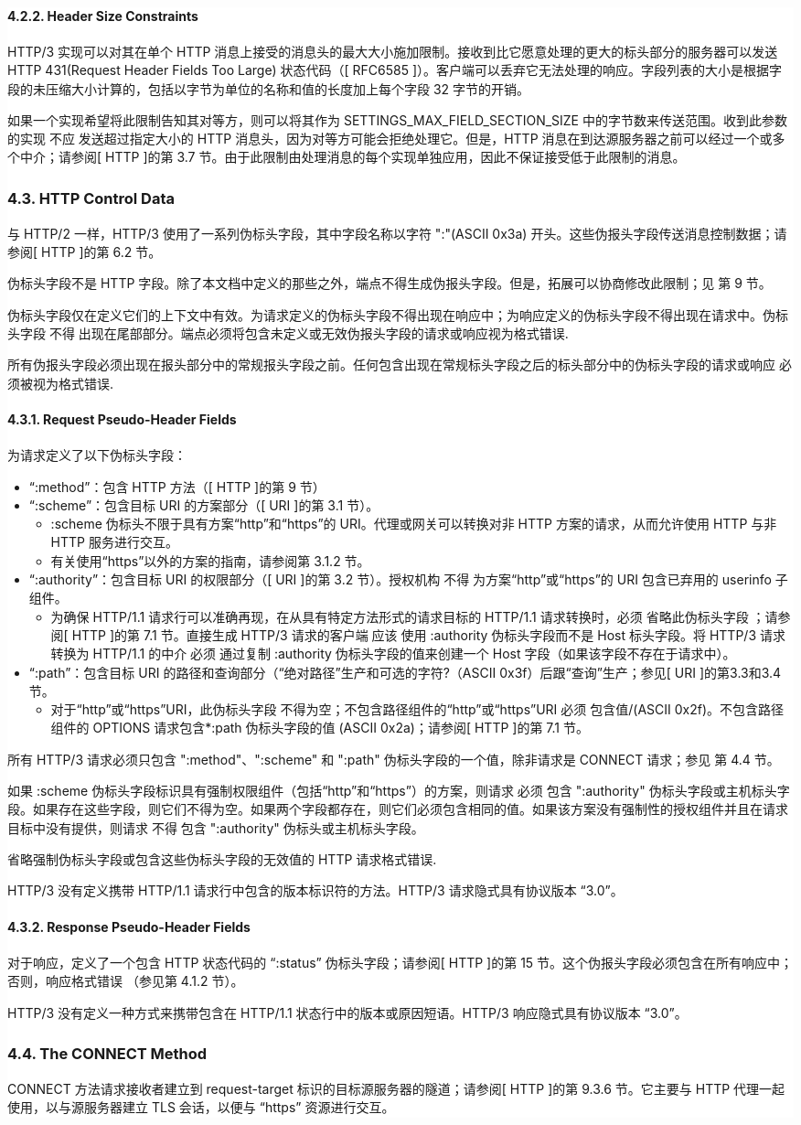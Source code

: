 #### 4.2.2. Header Size Constraints

HTTP/3 实现可以对其在单个 HTTP 消息上接受的消息头的最大大小施加限制。接收到比它愿意处理的更大的标头部分的服务器可以发送 HTTP 431(Request Header Fields Too Large) 状态代码（[ RFC6585 ]）。客户端可以丢弃它无法处理的响应。字段列表的大小是根据字段的未压缩大小计算的，包括以字节为单位的名称和值的长度加上每个字段 32 字节的开销。

如果一个实现希望将此限制告知其对等方，则可以将其作为 SETTINGS_MAX_FIELD_SECTION_SIZE 中的字节数来传送范围。收到此参数的实现 不应 发送超过指定大小的 HTTP 消息头，因为对等方可能会拒绝处理它。但是，HTTP 消息在到达源服务器之前可以经过一个或多个中介；请参阅[ HTTP ]的第 3.7 节。由于此限制由处理消息的每个实现单独应用，因此不保证接受低于此限制的消息。

### 4.3. HTTP Control Data

与 HTTP/2 一样，HTTP/3 使用了一系列伪标头字段，其中字段名称以字符 ":"(ASCII 0x3a) 开头。这些伪报头字段传送消息控制数据；请参阅[ HTTP ]的第 6.2 节。

伪标头字段不是 HTTP 字段。除了本文档中定义的那些之外，端点不得生成伪报头字段。但是，拓展可以协商修改此限制；见 第 9 节。

伪标头字段仅在定义它们的上下文中有效。为请求定义的伪标头字段不得出现在响应中；为响应定义的伪标头字段不得出现在请求中。伪标头字段 不得 出现在尾部部分。端点必须将包含未定义或无效伪报头字段的请求或响应视为格式错误.

所有伪报头字段必须出现在报头部分中的常规报头字段之前。任何包含出现在常规标头字段之后的标头部分中的伪标头字段的请求或响应 必须被视为格式错误.

#### 4.3.1. Request Pseudo-Header Fields

为请求定义了以下伪标头字段：

- “:method”：包含 HTTP 方法（[ HTTP ]的第 9 节）
- “:scheme”：包含目标 URI 的方案部分（[ URI ]的第 3.1 节）。
    - :scheme 伪标头不限于具有方案“http”和“https”的 URI。代理或网关可以转换对非 HTTP 方案的请求，从而允许使用 HTTP 与非 HTTP 服务进行交互。
    - 有关使用“https”以外的方案的指南，请参阅第 3.1.2 节。
- “:authority”：包含目标 URI 的权限部分（[ URI ]的第 3.2 节）。授权机构 不得 为方案“http”或“https”的 URI 包含已弃用的 userinfo 子组件。
    - 为确保 HTTP/1.1 请求行可以准确再现，在从具有特定方法形式的请求目标的 HTTP/1.1 请求转换时，必须 省略此伪标头字段 ；请参阅[ HTTP ]的第 7.1 节。直接生成 HTTP/3 请求的客户端 应该 使用 :authority 伪标头字段而不是 Host 标头字段。将 HTTP/3 请求转换为 HTTP/1.1 的中介 必须 通过复制 :authority 伪标头字段的值来创建一个 Host 字段（如果该字段不存在于请求中）。
- “:path”：包含目标 URI 的路径和查询部分（“绝对路径”生产和可选的字符?（ASCII 0x3f）后跟“查询”生产；参见[ URI ]的第3.3和3.4节。
    - 对于“http”或“https”URI，此伪标头字段 不得为空；不包含路径组件的“http”或“https”URI 必须 包含值/(ASCII 0x2f)。不包含路径组件的 OPTIONS 请求包含*:path 伪标头字段的值 (ASCII 0x2a)；请参阅[ HTTP ]的第 7.1 节。

所有 HTTP/3 请求必须只包含 ":method"、":scheme" 和 ":path" 伪标头字段的一个值，除非请求是 CONNECT 请求；参见 第 4.4 节。

如果 :scheme 伪标头字段标识具有强制权限组件（包括“http”和“https”）的方案，则请求 必须 包含 ":authority" 伪标头字段或主机标头字段。如果存在这些字段，则它们不得为空。如果两个字段都存在，则它们必须包含相同的值。如果该方案没有强制性的授权组件并且在请求目标中没有提供，则请求 不得 包含 ":authority" 伪标头或主机标头字段。

省略强制伪标头字段或包含这些伪标头字段的无效值的 HTTP 请求格式错误.

HTTP/3 没有定义携带 HTTP/1.1 请求行中包含的版本标识符的方法。HTTP/3 请求隐式具有协议版本 “3.0”。

#### 4.3.2. Response Pseudo-Header Fields

对于响应，定义了一个包含 HTTP 状态代码的 “:status” 伪标头字段；请参阅[ HTTP ]的第 15 节。这个伪报头字段必须包含在所有响应中；否则，响应格式错误 （参见第 4.1.2 节）。

HTTP/3 没有定义一种方式来携带包含在 HTTP/1.1 状态行中的版本或原因短语。HTTP/3 响应隐式具有协议版本 “3.0”。

### 4.4. The CONNECT Method

CONNECT 方法请求接收者建立到 request-target 标识的目标源服务器的隧道；请参阅[ HTTP ]的第 9.3.6 节。它主要与 HTTP 代理一起使用，以与源服务器建立 TLS 会话，以便与 “https” 资源进行交互。
